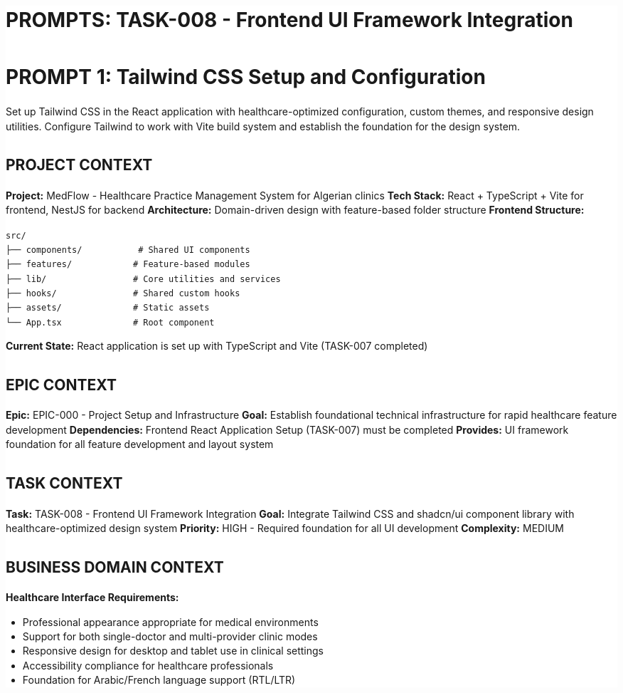 # PROMPTS: TASK-008 - Frontend UI Framework Integration

# PROMPT 1: Tailwind CSS Setup and Configuration

Set up Tailwind CSS in the React application with healthcare-optimized configuration, custom themes, and responsive design utilities. Configure Tailwind to work with Vite build system and establish the foundation for the design system.

## PROJECT CONTEXT

**Project:** MedFlow - Healthcare Practice Management System for Algerian clinics
**Tech Stack:** React + TypeScript + Vite for frontend, NestJS for backend
**Architecture:** Domain-driven design with feature-based folder structure
**Frontend Structure:**
```
src/
├── components/           # Shared UI components
├── features/            # Feature-based modules
├── lib/                 # Core utilities and services
├── hooks/               # Shared custom hooks
├── assets/              # Static assets
└── App.tsx              # Root component
```

**Current State:** React application is set up with TypeScript and Vite (TASK-007 completed)

## EPIC CONTEXT

**Epic:** EPIC-000 - Project Setup and Infrastructure
**Goal:** Establish foundational technical infrastructure for rapid healthcare feature development
**Dependencies:** Frontend React Application Setup (TASK-007) must be completed
**Provides:** UI framework foundation for all feature development and layout system

## TASK CONTEXT

**Task:** TASK-008 - Frontend UI Framework Integration
**Goal:** Integrate Tailwind CSS and shadcn/ui component library with healthcare-optimized design system
**Priority:** HIGH - Required foundation for all UI development
**Complexity:** MEDIUM

## BUSINESS DOMAIN CONTEXT

**Healthcare Interface Requirements:**
- Professional appearance appropriate for medical environments
- Support for both single-doctor and multi-provider clinic modes
- Responsive design for desktop and tablet use in clinical settings
- Accessibility compliance for healthcare professionals
- Foundation for Arabic/French language support (RTL/LTR)

